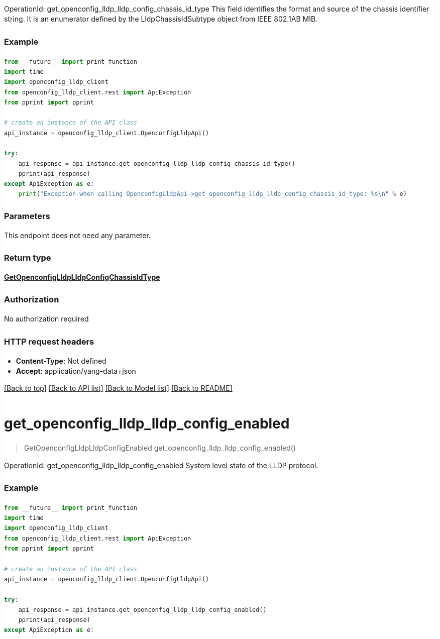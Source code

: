 

OperationId: get_openconfig_lldp_lldp_config_chassis_id_type This field identifies the format and source of the chassis identifier string. It is an enumerator defined by the LldpChassisIdSubtype object from IEEE 802.1AB MIB.

### Example
```python
from __future__ import print_function
import time
import openconfig_lldp_client
from openconfig_lldp_client.rest import ApiException
from pprint import pprint

# create an instance of the API class
api_instance = openconfig_lldp_client.OpenconfigLldpApi()

try:
    api_response = api_instance.get_openconfig_lldp_lldp_config_chassis_id_type()
    pprint(api_response)
except ApiException as e:
    print("Exception when calling OpenconfigLldpApi->get_openconfig_lldp_lldp_config_chassis_id_type: %s\n" % e)
```

### Parameters
This endpoint does not need any parameter.

### Return type

[**GetOpenconfigLldpLldpConfigChassisIdType**](GetOpenconfigLldpLldpConfigChassisIdType.md)

### Authorization

No authorization required

### HTTP request headers

 - **Content-Type**: Not defined
 - **Accept**: application/yang-data+json

[[Back to top]](#) [[Back to API list]](../README.md#documentation-for-api-endpoints) [[Back to Model list]](../README.md#documentation-for-models) [[Back to README]](../README.md)

# **get_openconfig_lldp_lldp_config_enabled**
> GetOpenconfigLldpLldpConfigEnabled get_openconfig_lldp_lldp_config_enabled()



OperationId: get_openconfig_lldp_lldp_config_enabled System level state of the LLDP protocol.

### Example
```python
from __future__ import print_function
import time
import openconfig_lldp_client
from openconfig_lldp_client.rest import ApiException
from pprint import pprint

# create an instance of the API class
api_instance = openconfig_lldp_client.OpenconfigLldpApi()

try:
    api_response = api_instance.get_openconfig_lldp_lldp_config_enabled()
    pprint(api_response)
except ApiException as e:
```